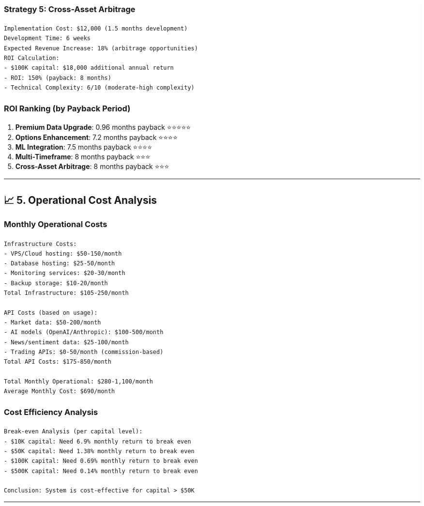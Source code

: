 ### Strategy 5: Cross-Asset Arbitrage
```
Implementation Cost: $12,000 (1.5 months development)
Development Time: 6 weeks
Expected Revenue Increase: 18% (arbitrage opportunities)
ROI Calculation:
- $100K capital: $18,000 additional annual return
- ROI: 150% (payback: 8 months)
- Technical Complexity: 6/10 (moderate-high complexity)
```

### ROI Ranking (by Payback Period)
1. **Premium Data Upgrade**: 0.96 months payback ⭐⭐⭐⭐⭐
2. **Options Enhancement**: 7.2 months payback ⭐⭐⭐⭐
3. **ML Integration**: 7.5 months payback ⭐⭐⭐⭐
4. **Multi-Timeframe**: 8 months payback ⭐⭐⭐
5. **Cross-Asset Arbitrage**: 8 months payback ⭐⭐⭐

---

## 📈 5. Operational Cost Analysis

### Monthly Operational Costs
```
Infrastructure Costs:
- VPS/Cloud hosting: $50-150/month
- Database hosting: $25-50/month
- Monitoring services: $20-30/month
- Backup storage: $10-20/month
Total Infrastructure: $105-250/month

API Costs (based on usage):
- Market data: $50-200/month
- AI models (OpenAI/Anthropic): $100-500/month
- News/sentiment data: $25-100/month
- Trading APIs: $0-50/month (commission-based)
Total API Costs: $175-850/month

Total Monthly Operational: $280-1,100/month
Average Monthly Cost: $690/month
```

### Cost Efficiency Analysis
```
Break-even Analysis (per capital level):
- $10K capital: Need 6.9% monthly return to break even
- $50K capital: Need 1.38% monthly return to break even
- $100K capital: Need 0.69% monthly return to break even
- $500K capital: Need 0.14% monthly return to break even

Conclusion: System is cost-effective for capital > $50K
```

---